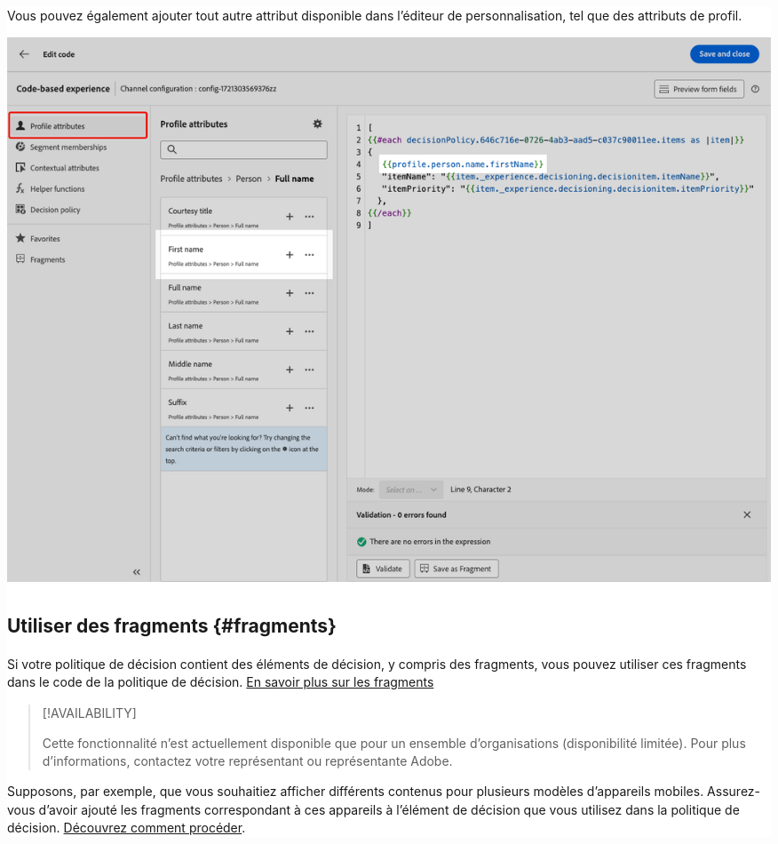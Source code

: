 Vous pouvez également ajouter tout autre attribut disponible dans l’éditeur de personnalisation, tel que des attributs de profil.

![](assets/decision-code-based-decision-profile-attribute.png)

## Utiliser des fragments {#fragments}

Si votre politique de décision contient des éléments de décision, y compris des fragments, vous pouvez utiliser ces fragments dans le code de la politique de décision. [En savoir plus sur les fragments](../content-management/fragments.md)

>[!AVAILABILITY]
>
>Cette fonctionnalité n’est actuellement disponible que pour un ensemble d’organisations (disponibilité limitée). Pour plus d’informations, contactez votre représentant ou représentante Adobe.

Supposons, par exemple, que vous souhaitiez afficher différents contenus pour plusieurs modèles d’appareils mobiles. Assurez-vous d’avoir ajouté les fragments correspondant à ces appareils à l’élément de décision que vous utilisez dans la politique de décision. [Découvrez comment procéder](items.md#attributes).
